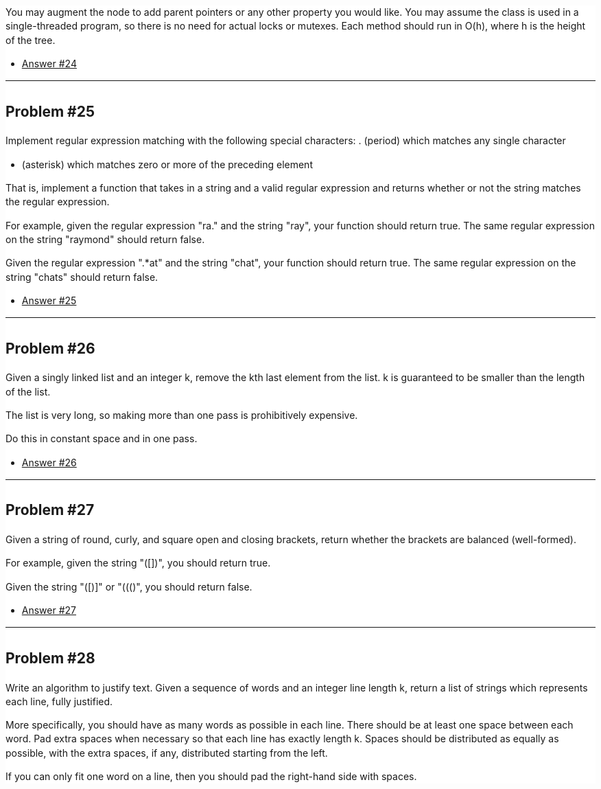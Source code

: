 You may augment the node to add parent pointers or any other property you would like. You may assume the class is used in a single-threaded program, so there is no need for actual locks or mutexes. Each method should run in O(h), where h is the height of the tree.

- [Answer #24]()
---
## Problem #25
Implement regular expression matching with the following special characters:
. (period) which matches any single character
* (asterisk) which matches zero or more of the preceding element

That is, implement a function that takes in a string and a valid regular expression and returns whether or not the string matches the regular expression.

For example, given the regular expression "ra." and the string "ray", your function should return true. The same regular expression on the string "raymond" should return false.

Given the regular expression ".*at" and the string "chat", your function should return true. The same regular expression on the string "chats" should return false.

- [Answer #25]()
---
## Problem #26
Given a singly linked list and an integer k, remove the kth last element from the list. k is guaranteed to be smaller than the length of the list.

The list is very long, so making more than one pass is prohibitively expensive.

Do this in constant space and in one pass.

- [Answer #26]()
---
## Problem #27
Given a string of round, curly, and square open and closing brackets, return whether the brackets are balanced (well-formed).

For example, given the string "([])[]({})", you should return true.

Given the string "([)]" or "((()", you should return false.

- [Answer #27]()
---
## Problem #28
Write an algorithm to justify text. Given a sequence of words and an integer line length k, return a list of strings which represents each line, fully justified.

More specifically, you should have as many words as possible in each line. There should be at least one space between each word. Pad extra spaces when necessary so that each line has exactly length k. Spaces should be distributed as equally as possible, with the extra spaces, if any, distributed starting from the left.

If you can only fit one word on a line, then you should pad the right-hand side with spaces.
